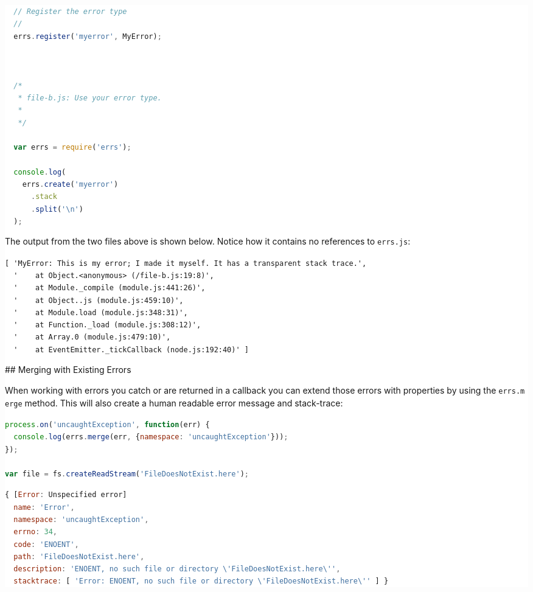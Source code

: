 ``` js
  // Register the error type
  //
  errs.register('myerror', MyError);



  /*
   * file-b.js: Use your error type.
   *
   */
   
  var errs = require('errs');
  
  console.log(
    errs.create('myerror')
      .stack
      .split('\n')
  );
```

The output from the two files above is shown below. Notice how it contains no references to `errs.js`:

```
[ 'MyError: This is my error; I made it myself. It has a transparent stack trace.',
  '    at Object.<anonymous> (/file-b.js:19:8)',
  '    at Module._compile (module.js:441:26)',
  '    at Object..js (module.js:459:10)',
  '    at Module.load (module.js:348:31)',
  '    at Function._load (module.js:308:12)',
  '    at Array.0 (module.js:479:10)',
  '    at EventEmitter._tickCallback (node.js:192:40)' ]
```

<a name="merging-errors" />
## Merging with Existing Errors

When working with errors you catch or are returned in a callback you can extend those errors with properties by using the `errs.merge` method. This will also create a human readable error message and stack-trace:

``` js
process.on('uncaughtException', function(err) {
  console.log(errs.merge(err, {namespace: 'uncaughtException'}));
});

var file = fs.createReadStream('FileDoesNotExist.here');
```

``` js
{ [Error: Unspecified error]
  name: 'Error',
  namespace: 'uncaughtException',
  errno: 34,
  code: 'ENOENT',
  path: 'FileDoesNotExist.here',
  description: 'ENOENT, no such file or directory \'FileDoesNotExist.here\'',
  stacktrace: [ 'Error: ENOENT, no such file or directory \'FileDoesNotExist.here\'' ] }
```
